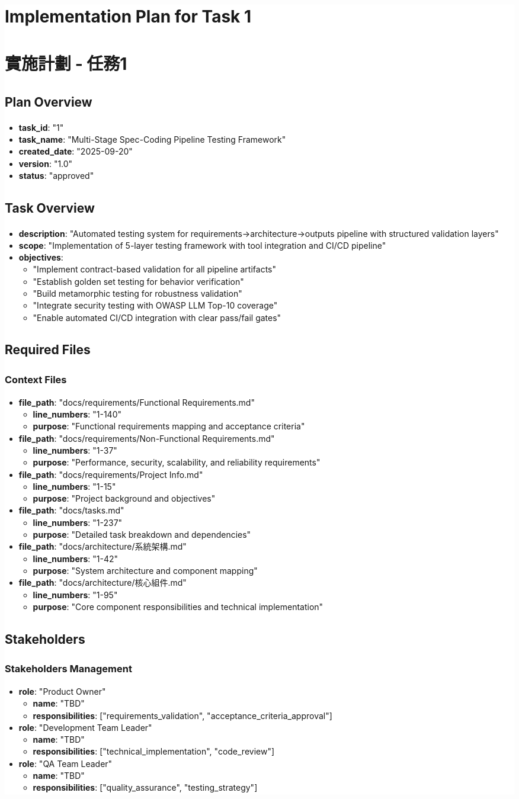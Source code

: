# Implementation Plan for Task 1
# 實施計劃 - 任務1

## Plan Overview
- **task_id**: "1"
- **task_name**: "Multi-Stage Spec-Coding Pipeline Testing Framework"
- **created_date**: "2025-09-20"
- **version**: "1.0"
- **status**: "approved"

## Task Overview
- **description**: "Automated testing system for requirements→architecture→outputs pipeline with structured validation layers"
- **scope**: "Implementation of 5-layer testing framework with tool integration and CI/CD pipeline"
- **objectives**:
    - "Implement contract-based validation for all pipeline artifacts"
    - "Establish golden set testing for behavior verification"
    - "Build metamorphic testing for robustness validation"
    - "Integrate security testing with OWASP LLM Top-10 coverage"
    - "Enable automated CI/CD integration with clear pass/fail gates"

## Required Files
### Context Files
- **file_path**: "docs/requirements/Functional Requirements.md"
  - **line_numbers**: "1-140"
  - **purpose**: "Functional requirements mapping and acceptance criteria"
- **file_path**: "docs/requirements/Non-Functional Requirements.md"
  - **line_numbers**: "1-37"
  - **purpose**: "Performance, security, scalability, and reliability requirements"
- **file_path**: "docs/requirements/Project Info.md"
  - **line_numbers**: "1-15"
  - **purpose**: "Project background and objectives"
- **file_path**: "docs/tasks.md"
  - **line_numbers**: "1-237"
  - **purpose**: "Detailed task breakdown and dependencies"
- **file_path**: "docs/architecture/系統架構.md"
  - **line_numbers**: "1-42"
  - **purpose**: "System architecture and component mapping"
- **file_path**: "docs/architecture/核心組件.md"
  - **line_numbers**: "1-95"
  - **purpose**: "Core component responsibilities and technical implementation"

## Stakeholders
### Stakeholders Management
- **role**: "Product Owner"
  - **name**: "TBD"
  - **responsibilities**: ["requirements_validation", "acceptance_criteria_approval"]
- **role**: "Development Team Leader"
  - **name**: "TBD"
  - **responsibilities**: ["technical_implementation", "code_review"]
- **role**: "QA Team Leader"
  - **name**: "TBD"
  - **responsibilities**: ["quality_assurance", "testing_strategy"]
